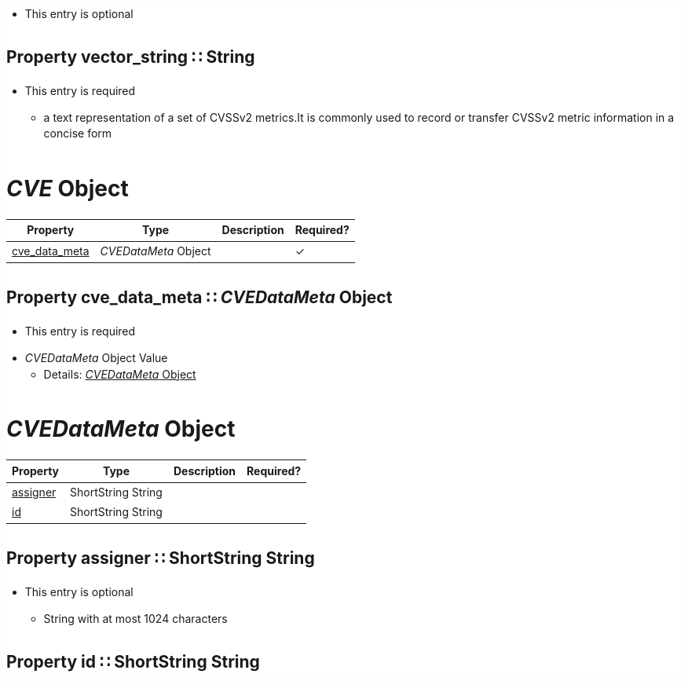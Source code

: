 * This entry is optional



<a id="propertyvector_string-string"></a>
## Property vector_string ∷  String

* This entry is required


  * a text representation of a set of CVSSv2 metrics.It is commonly used to record or transfer CVSSv2 metric information in a concise form

<a id="map24"></a>
# *CVE* Object

| Property | Type | Description | Required? |
| -------- | ---- | ----------- | --------- |
|[cve_data_meta](#propertycve_data_meta-cvedatametaobject)|*CVEDataMeta* Object| |&#10003;|


<a id="propertycve_data_meta-cvedatametaobject"></a>
## Property cve_data_meta ∷ *CVEDataMeta* Object

* This entry is required


<a id="map28-ref"></a>
* *CVEDataMeta* Object Value
  * Details: [*CVEDataMeta* Object](#map28)

<a id="map28"></a>
# *CVEDataMeta* Object

| Property | Type | Description | Required? |
| -------- | ---- | ----------- | --------- |
|[assigner](#propertyassigner-shortstringstring)|ShortString String| ||
|[id](#propertyid-shortstringstring)|ShortString String| ||


<a id="propertyassigner-shortstringstring"></a>
## Property assigner ∷ ShortString String

* This entry is optional


  * String with at most 1024 characters

<a id="propertyid-shortstringstring"></a>
## Property id ∷ ShortString String
